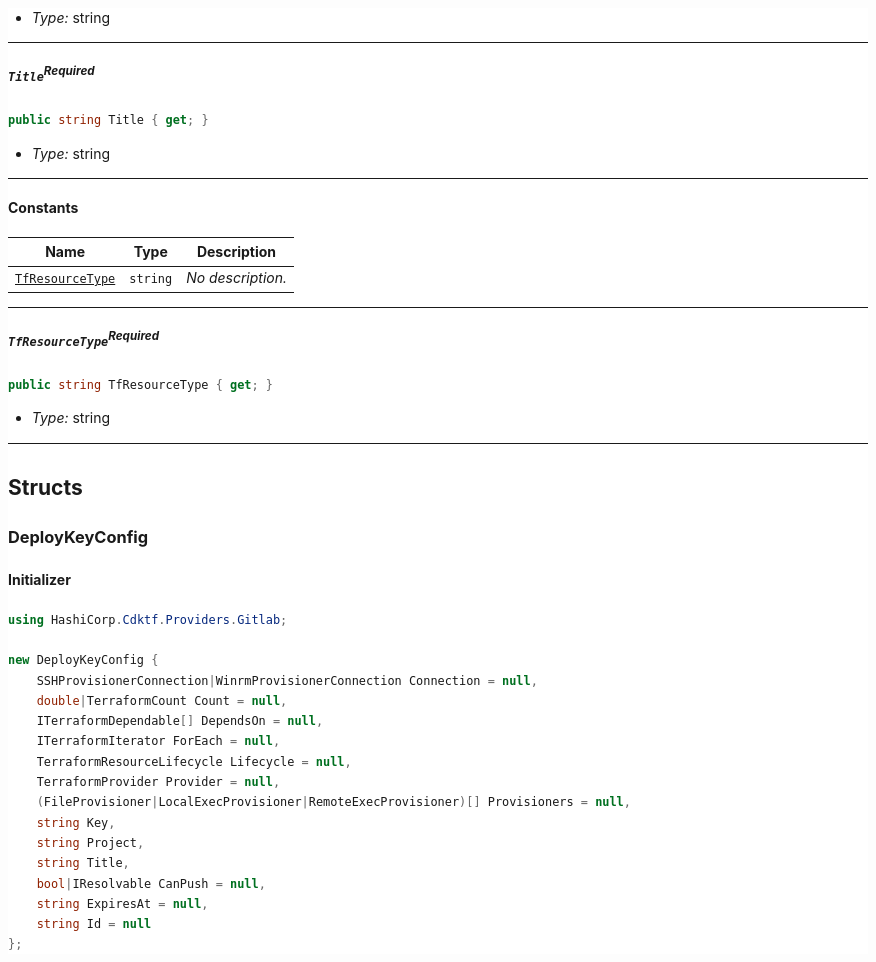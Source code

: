 - *Type:* string

---

##### `Title`<sup>Required</sup> <a name="Title" id="@cdktf/provider-gitlab.deployKey.DeployKey.property.title"></a>

```csharp
public string Title { get; }
```

- *Type:* string

---

#### Constants <a name="Constants" id="Constants"></a>

| **Name** | **Type** | **Description** |
| --- | --- | --- |
| <code><a href="#@cdktf/provider-gitlab.deployKey.DeployKey.property.tfResourceType">TfResourceType</a></code> | <code>string</code> | *No description.* |

---

##### `TfResourceType`<sup>Required</sup> <a name="TfResourceType" id="@cdktf/provider-gitlab.deployKey.DeployKey.property.tfResourceType"></a>

```csharp
public string TfResourceType { get; }
```

- *Type:* string

---

## Structs <a name="Structs" id="Structs"></a>

### DeployKeyConfig <a name="DeployKeyConfig" id="@cdktf/provider-gitlab.deployKey.DeployKeyConfig"></a>

#### Initializer <a name="Initializer" id="@cdktf/provider-gitlab.deployKey.DeployKeyConfig.Initializer"></a>

```csharp
using HashiCorp.Cdktf.Providers.Gitlab;

new DeployKeyConfig {
    SSHProvisionerConnection|WinrmProvisionerConnection Connection = null,
    double|TerraformCount Count = null,
    ITerraformDependable[] DependsOn = null,
    ITerraformIterator ForEach = null,
    TerraformResourceLifecycle Lifecycle = null,
    TerraformProvider Provider = null,
    (FileProvisioner|LocalExecProvisioner|RemoteExecProvisioner)[] Provisioners = null,
    string Key,
    string Project,
    string Title,
    bool|IResolvable CanPush = null,
    string ExpiresAt = null,
    string Id = null
};
```
